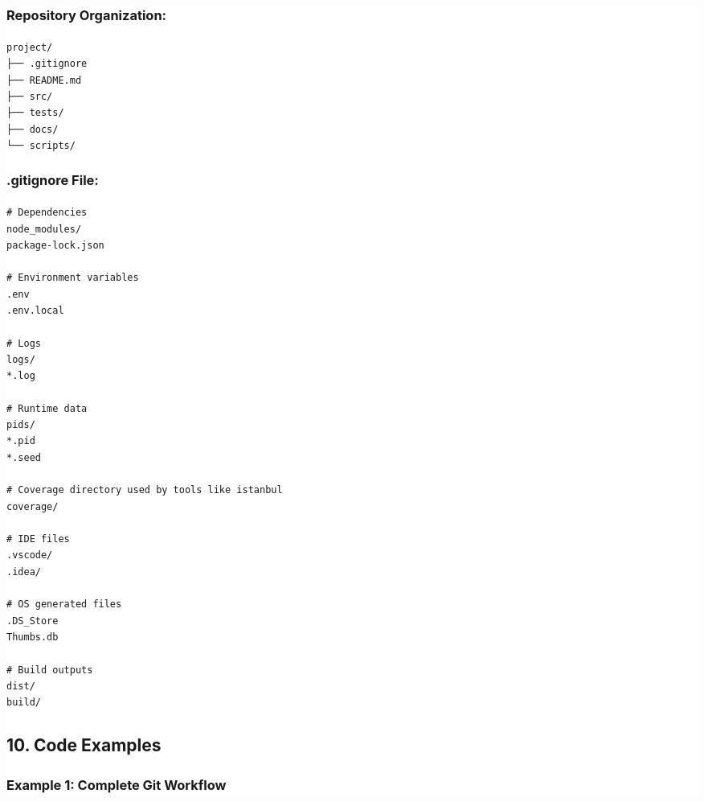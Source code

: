 ### **Repository Organization:**
```
project/
├── .gitignore
├── README.md
├── src/
├── tests/
├── docs/
└── scripts/
```

### **.gitignore File:**

```gitignore
# Dependencies
node_modules/
package-lock.json

# Environment variables
.env
.env.local

# Logs
logs/
*.log

# Runtime data
pids/
*.pid
*.seed

# Coverage directory used by tools like istanbul
coverage/

# IDE files
.vscode/
.idea/

# OS generated files
.DS_Store
Thumbs.db

# Build outputs
dist/
build/
```

## **10. Code Examples**

### **Example 1: Complete Git Workflow**
